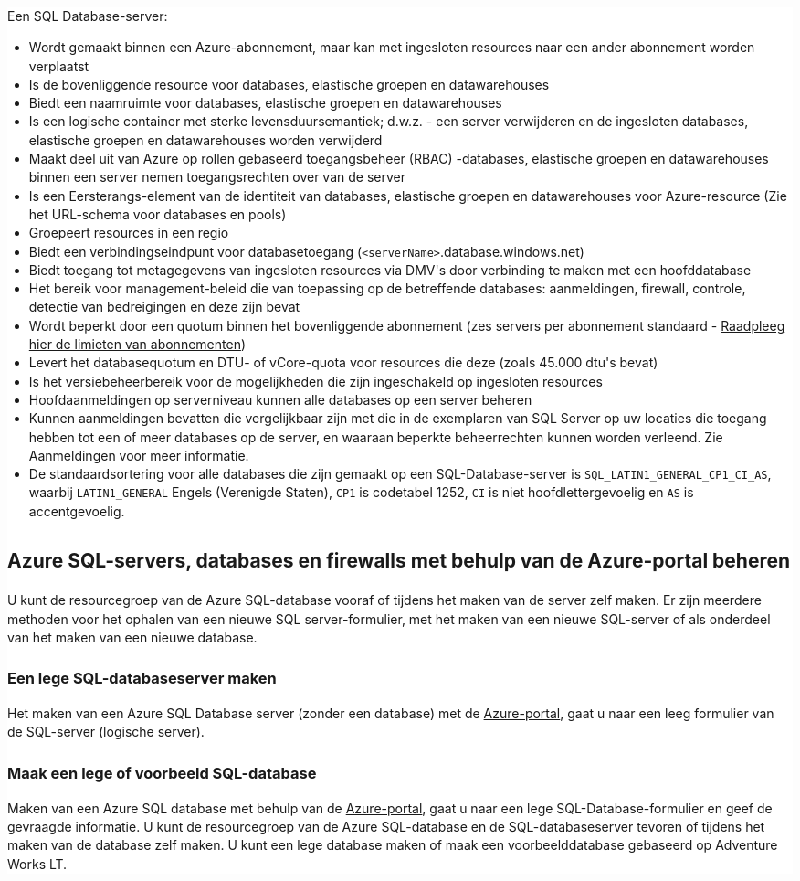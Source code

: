 Een SQL Database-server:

- Wordt gemaakt binnen een Azure-abonnement, maar kan met ingesloten resources naar een ander abonnement worden verplaatst
- Is de bovenliggende resource voor databases, elastische groepen en datawarehouses
- Biedt een naamruimte voor databases, elastische groepen en datawarehouses
- Is een logische container met sterke levensduursemantiek; d.w.z. - een server verwijderen en de ingesloten databases, elastische groepen en datawarehouses worden verwijderd
- Maakt deel uit van [Azure op rollen gebaseerd toegangsbeheer (RBAC)](/azure/role-based-access-control/overview) -databases, elastische groepen en datawarehouses binnen een server nemen toegangsrechten over van de server
- Is een Eersterangs-element van de identiteit van databases, elastische groepen en datawarehouses voor Azure-resource (Zie het URL-schema voor databases en pools)
- Groepeert resources in een regio
- Biedt een verbindingseindpunt voor databasetoegang (`<serverName>`.database.windows.net)
- Biedt toegang tot metagegevens van ingesloten resources via DMV's door verbinding te maken met een hoofddatabase
- Het bereik voor management-beleid die van toepassing op de betreffende databases: aanmeldingen, firewall, controle, detectie van bedreigingen en deze zijn bevat
- Wordt beperkt door een quotum binnen het bovenliggende abonnement (zes servers per abonnement standaard - [Raadpleeg hier de limieten van abonnementen](../azure-subscription-service-limits.md))
- Levert het databasequotum en DTU- of vCore-quota voor resources die deze (zoals 45.000 dtu's bevat)
- Is het versiebeheerbereik voor de mogelijkheden die zijn ingeschakeld op ingesloten resources
- Hoofdaanmeldingen op serverniveau kunnen alle databases op een server beheren
- Kunnen aanmeldingen bevatten die vergelijkbaar zijn met die in de exemplaren van SQL Server op uw locaties die toegang hebben tot een of meer databases op de server, en waaraan beperkte beheerrechten kunnen worden verleend. Zie [Aanmeldingen](sql-database-manage-logins.md) voor meer informatie.
- De standaardsortering voor alle databases die zijn gemaakt op een SQL-Database-server is `SQL_LATIN1_GENERAL_CP1_CI_AS`, waarbij `LATIN1_GENERAL` Engels (Verenigde Staten), `CP1` is codetabel 1252, `CI` is niet hoofdlettergevoelig en `AS` is accentgevoelig.

## <a name="manage-azure-sql-servers-databases-and-firewalls-using-the-azure-portal"></a>Azure SQL-servers, databases en firewalls met behulp van de Azure-portal beheren

U kunt de resourcegroep van de Azure SQL-database vooraf of tijdens het maken van de server zelf maken. Er zijn meerdere methoden voor het ophalen van een nieuwe SQL server-formulier, met het maken van een nieuwe SQL-server of als onderdeel van het maken van een nieuwe database.

### <a name="create-a-blank-sql-database-server"></a>Een lege SQL-databaseserver maken

Het maken van een Azure SQL Database server (zonder een database) met de [Azure-portal](https://portal.azure.com), gaat u naar een leeg formulier van de SQL-server (logische server).  

### <a name="create-a-blank-or-sample-sql-database"></a>Maak een lege of voorbeeld SQL-database

Maken van een Azure SQL database met behulp van de [Azure-portal](https://portal.azure.com), gaat u naar een lege SQL-Database-formulier en geef de gevraagde informatie. U kunt de resourcegroep van de Azure SQL-database en de SQL-databaseserver tevoren of tijdens het maken van de database zelf maken. U kunt een lege database maken of maak een voorbeelddatabase gebaseerd op Adventure Works LT.
